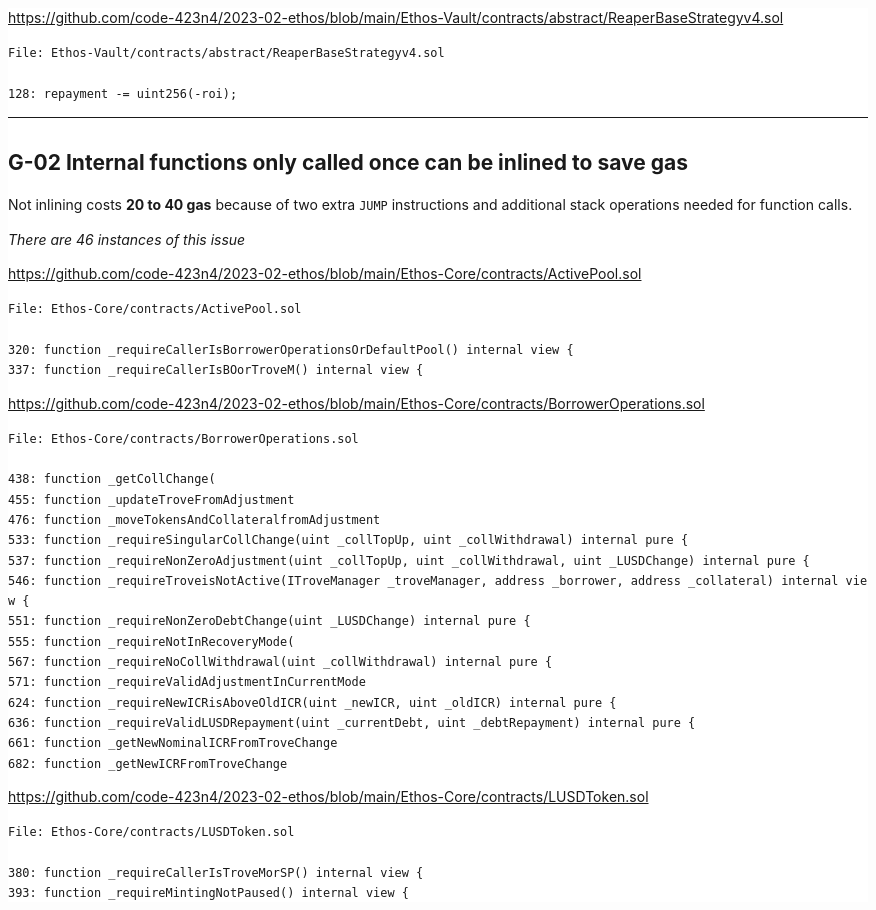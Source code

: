 https://github.com/code-423n4/2023-02-ethos/blob/main/Ethos-Vault/contracts/abstract/ReaperBaseStrategyv4.sol

```
File: Ethos-Vault/contracts/abstract/ReaperBaseStrategyv4.sol

128: repayment -= uint256(-roi);
```

----------

## G-02 Internal functions only called once can be inlined to save gas

Not inlining costs **20 to 40 gas** because of two extra `JUMP` instructions and additional stack operations needed for function calls.

_There are 46 instances of this issue_

https://github.com/code-423n4/2023-02-ethos/blob/main/Ethos-Core/contracts/ActivePool.sol

```
File: Ethos-Core/contracts/ActivePool.sol

320: function _requireCallerIsBorrowerOperationsOrDefaultPool() internal view {
337: function _requireCallerIsBOorTroveM() internal view {
```

https://github.com/code-423n4/2023-02-ethos/blob/main/Ethos-Core/contracts/BorrowerOperations.sol

```
File: Ethos-Core/contracts/BorrowerOperations.sol

438: function _getCollChange(
455: function _updateTroveFromAdjustment
476: function _moveTokensAndCollateralfromAdjustment
533: function _requireSingularCollChange(uint _collTopUp, uint _collWithdrawal) internal pure {
537: function _requireNonZeroAdjustment(uint _collTopUp, uint _collWithdrawal, uint _LUSDChange) internal pure {
546: function _requireTroveisNotActive(ITroveManager _troveManager, address _borrower, address _collateral) internal view {
551: function _requireNonZeroDebtChange(uint _LUSDChange) internal pure {
555: function _requireNotInRecoveryMode(
567: function _requireNoCollWithdrawal(uint _collWithdrawal) internal pure {
571: function _requireValidAdjustmentInCurrentMode
624: function _requireNewICRisAboveOldICR(uint _newICR, uint _oldICR) internal pure {
636: function _requireValidLUSDRepayment(uint _currentDebt, uint _debtRepayment) internal pure {
661: function _getNewNominalICRFromTroveChange
682: function _getNewICRFromTroveChange
```

https://github.com/code-423n4/2023-02-ethos/blob/main/Ethos-Core/contracts/LUSDToken.sol

```
File: Ethos-Core/contracts/LUSDToken.sol

380: function _requireCallerIsTroveMorSP() internal view {
393: function _requireMintingNotPaused() internal view {
```
